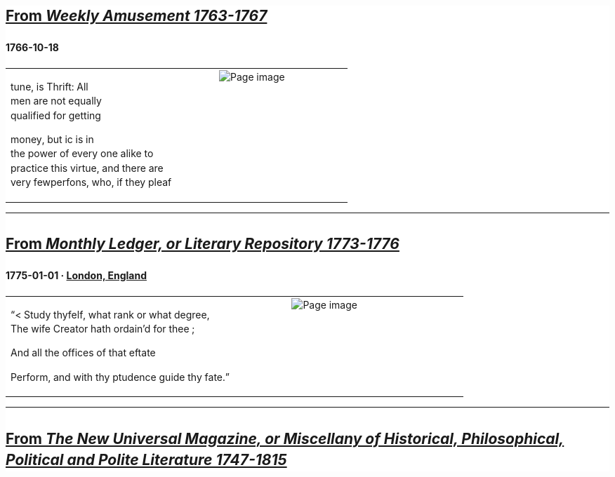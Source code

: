 ## [From _Weekly Amusement 1763-1767_](https://archive.org/details/sim_weekly-amusement_1766-10-18/page/n0/mode/1up?view=theater)

#### 1766-10-18

<table style="width: 100%;"><tr><td style="width: 50%">

  
tune, is Thrift: All  
men are not equally  
qualified for getting  
  
money, but ic is in  
the power of every one alike to  
practice this virtue, and there are  
very fewperfons, who, if they pleaf
</td><td style="width: 50%; max-height: 75%; margin: auto; display: block;">
<img alt="Page image" src="https://iiif.archive.org/iiif/sim_weekly-amusement_1766-10-18&#0036;0/pct:8.927739,36.069652,32.167832,9.514925/600,/0/default.jpg"/>
</td>
</tr></table>

---

## [From _Monthly Ledger, or Literary Repository 1773-1776_](https://archive.org/details/sim_monthly-ledger-or-literary-repository_1775_3/page/n360/mode/1up?view=theater)

#### 1775-01-01 &middot; [London, England](http://dbpedia.org/resource/London)

<table style="width: 100%;"><tr><td style="width: 50%">

  
  
“&lt; Study thyfelf, what rank or what degree,  
The wife Creator hath ordain’d for thee ;  
  
And all the offices of that eftate  
  
Perform, and with thy ptudence guide thy fate.”
</td><td style="width: 50%; max-height: 75%; margin: auto; display: block;">
<img alt="Page image" src="https://iiif.archive.org/iiif/sim_monthly-ledger-or-literary-repository_1775_3&#0036;360/pct:19.002016,66.563275,51.965726,6.699752/600,/0/default.jpg"/>
</td>
</tr></table>

---

## [From _The New Universal Magazine, or Miscellany of Historical, Philosophical, Political and Polite Literature 1747-1815_](https://archive.org/details/sim_new-universal-magazine-or-miscellany_1775-01_56_387/page/n16/mode/1up?view=theater)
